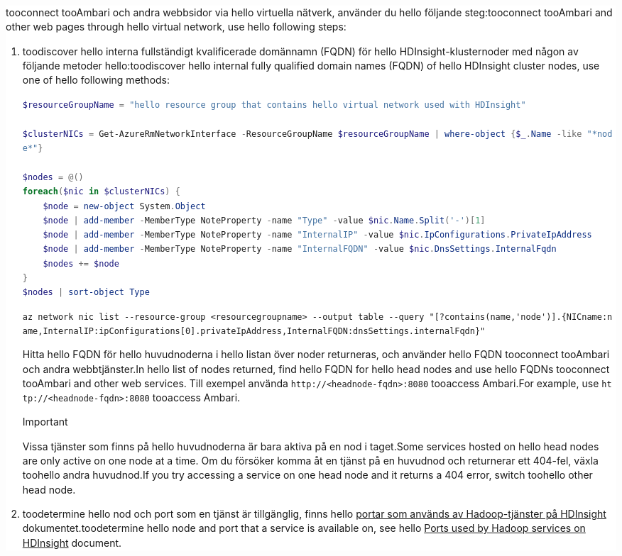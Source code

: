 <span data-ttu-id="1558d-209">tooconnect tooAmbari och andra webbsidor via hello virtuella nätverk, använder du hello följande steg:</span><span class="sxs-lookup"><span data-stu-id="1558d-209">tooconnect tooAmbari and other web pages through hello virtual network, use hello following steps:</span></span>

1. <span data-ttu-id="1558d-210">toodiscover hello interna fullständigt kvalificerade domännamn (FQDN) för hello HDInsight-klusternoder med någon av följande metoder hello:</span><span class="sxs-lookup"><span data-stu-id="1558d-210">toodiscover hello internal fully qualified domain names (FQDN) of hello HDInsight cluster nodes, use one of hello following methods:</span></span>

    ```powershell
    $resourceGroupName = "hello resource group that contains hello virtual network used with HDInsight"

    $clusterNICs = Get-AzureRmNetworkInterface -ResourceGroupName $resourceGroupName | where-object {$_.Name -like "*node*"}

    $nodes = @()
    foreach($nic in $clusterNICs) {
        $node = new-object System.Object
        $node | add-member -MemberType NoteProperty -name "Type" -value $nic.Name.Split('-')[1]
        $node | add-member -MemberType NoteProperty -name "InternalIP" -value $nic.IpConfigurations.PrivateIpAddress
        $node | add-member -MemberType NoteProperty -name "InternalFQDN" -value $nic.DnsSettings.InternalFqdn
        $nodes += $node
    }
    $nodes | sort-object Type
    ```

    ```azurecli
    az network nic list --resource-group <resourcegroupname> --output table --query "[?contains(name,'node')].{NICname:name,InternalIP:ipConfigurations[0].privateIpAddress,InternalFQDN:dnsSettings.internalFqdn}"
    ```

    <span data-ttu-id="1558d-211">Hitta hello FQDN för hello huvudnoderna i hello listan över noder returneras, och använder hello FQDN tooconnect tooAmbari och andra webbtjänster.</span><span class="sxs-lookup"><span data-stu-id="1558d-211">In hello list of nodes returned, find hello FQDN for hello head nodes and use hello FQDNs tooconnect tooAmbari and other web services.</span></span> <span data-ttu-id="1558d-212">Till exempel använda `http://<headnode-fqdn>:8080` tooaccess Ambari.</span><span class="sxs-lookup"><span data-stu-id="1558d-212">For example, use `http://<headnode-fqdn>:8080` tooaccess Ambari.</span></span>

    > [!IMPORTANT]
    > <span data-ttu-id="1558d-213">Vissa tjänster som finns på hello huvudnoderna är bara aktiva på en nod i taget.</span><span class="sxs-lookup"><span data-stu-id="1558d-213">Some services hosted on hello head nodes are only active on one node at a time.</span></span> <span data-ttu-id="1558d-214">Om du försöker komma åt en tjänst på en huvudnod och returnerar ett 404-fel, växla toohello andra huvudnod.</span><span class="sxs-lookup"><span data-stu-id="1558d-214">If you try accessing a service on one head node and it returns a 404 error, switch toohello other head node.</span></span>

2. <span data-ttu-id="1558d-215">toodetermine hello nod och port som en tjänst är tillgänglig, finns hello [portar som används av Hadoop-tjänster på HDInsight](./hdinsight-hadoop-port-settings-for-services.md) dokumentet.</span><span class="sxs-lookup"><span data-stu-id="1558d-215">toodetermine hello node and port that a service is available on, see hello [Ports used by Hadoop services on HDInsight](./hdinsight-hadoop-port-settings-for-services.md) document.</span></span>
